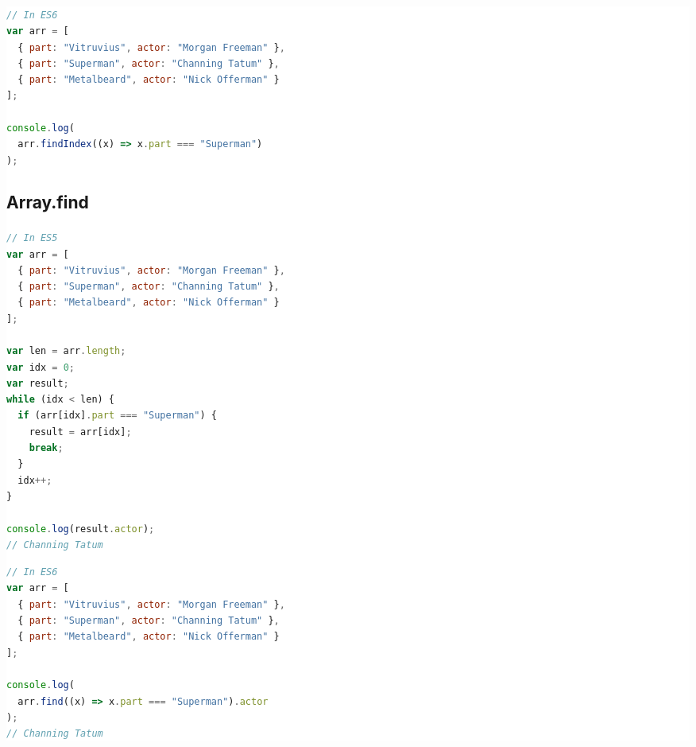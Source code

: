 ```javascript
```

```javascript
// In ES6
var arr = [
  { part: "Vitruvius", actor: "Morgan Freeman" },
  { part: "Superman", actor: "Channing Tatum" },
  { part: "Metalbeard", actor: "Nick Offerman" }
];

console.log(
  arr.findIndex((x) => x.part === "Superman")
);
```

## Array.find

```javascript
// In ES5
var arr = [
  { part: "Vitruvius", actor: "Morgan Freeman" },
  { part: "Superman", actor: "Channing Tatum" },
  { part: "Metalbeard", actor: "Nick Offerman" }
];

var len = arr.length;
var idx = 0;
var result;
while (idx < len) {
  if (arr[idx].part === "Superman") {
    result = arr[idx];
    break;
  }
  idx++;
}

console.log(result.actor);
// Channing Tatum
```

```javascript
// In ES6
var arr = [
  { part: "Vitruvius", actor: "Morgan Freeman" },
  { part: "Superman", actor: "Channing Tatum" },
  { part: "Metalbeard", actor: "Nick Offerman" }
];

console.log(
  arr.find((x) => x.part === "Superman").actor
);
// Channing Tatum
```
